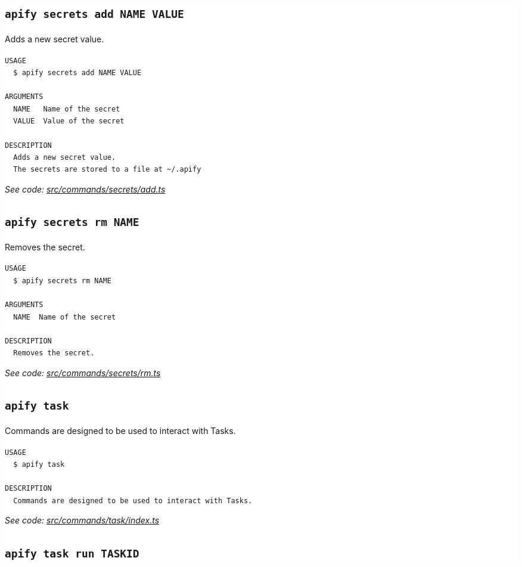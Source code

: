 ## `apify secrets add NAME VALUE`

Adds a new secret value.

```
USAGE
  $ apify secrets add NAME VALUE

ARGUMENTS
  NAME   Name of the secret
  VALUE  Value of the secret

DESCRIPTION
  Adds a new secret value.
  The secrets are stored to a file at ~/.apify
```

_See code: [src/commands/secrets/add.ts](https://github.com/apify/apify-cli/blob/v0.21.0/src/commands/secrets/add.ts)_

## `apify secrets rm NAME`

Removes the secret.

```
USAGE
  $ apify secrets rm NAME

ARGUMENTS
  NAME  Name of the secret

DESCRIPTION
  Removes the secret.
```

_See code: [src/commands/secrets/rm.ts](https://github.com/apify/apify-cli/blob/v0.21.0/src/commands/secrets/rm.ts)_

## `apify task`

Commands are designed to be used to interact with Tasks.

```
USAGE
  $ apify task

DESCRIPTION
  Commands are designed to be used to interact with Tasks.
```

_See code: [src/commands/task/index.ts](https://github.com/apify/apify-cli/blob/v0.21.0/src/commands/task/index.ts)_

## `apify task run TASKID`
